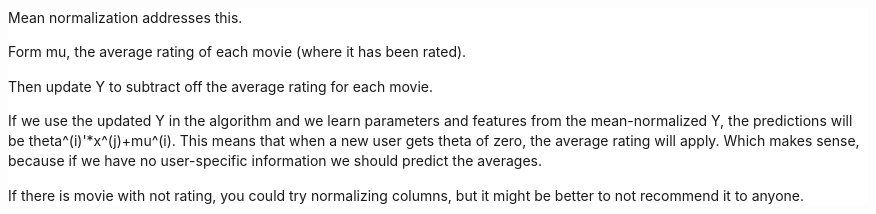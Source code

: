Mean normalization addresses this.

Form mu, the average rating of each movie (where it has been rated).

Then update Y to subtract off the average rating for each movie.

If we use the updated Y in the algorithm and we learn parameters and
features from the mean-normalized Y, the predictions will be
theta^(i)'*x^(j)+mu^(i). This means that when a new user gets theta
of zero, the average rating will apply. Which makes sense, because
if we have no user-specific information we should predict the averages.

If there is movie with not rating, you could try normalizing columns,
but it might be better to not recommend it to anyone.
